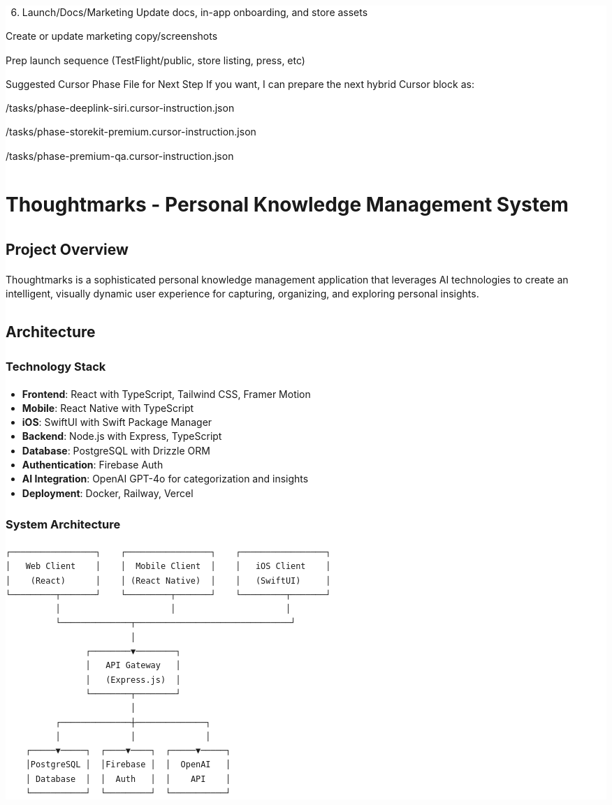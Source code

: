 6. Launch/Docs/Marketing
Update docs, in-app onboarding, and store assets

Create or update marketing copy/screenshots

Prep launch sequence (TestFlight/public, store listing, press, etc)

Suggested Cursor Phase File for Next Step
If you want, I can prepare the next hybrid Cursor block as:

/tasks/phase-deeplink-siri.cursor-instruction.json

/tasks/phase-storekit-premium.cursor-instruction.json

/tasks/phase-premium-qa.cursor-instruction.json





# Thoughtmarks - Personal Knowledge Management System

## Project Overview

Thoughtmarks is a sophisticated personal knowledge management application that leverages AI technologies to create an intelligent, visually dynamic user experience for capturing, organizing, and exploring personal insights.

## Architecture

### Technology Stack
- **Frontend**: React with TypeScript, Tailwind CSS, Framer Motion
- **Mobile**: React Native with TypeScript
- **iOS**: SwiftUI with Swift Package Manager
- **Backend**: Node.js with Express, TypeScript
- **Database**: PostgreSQL with Drizzle ORM
- **Authentication**: Firebase Auth
- **AI Integration**: OpenAI GPT-4o for categorization and insights
- **Deployment**: Docker, Railway, Vercel

### System Architecture

```
┌─────────────────┐    ┌─────────────────┐    ┌─────────────────┐
│   Web Client    │    │  Mobile Client  │    │   iOS Client    │
│    (React)      │    │ (React Native)  │    │   (SwiftUI)     │
└─────────┬───────┘    └─────────┬───────┘    └─────────┬───────┘
          │                      │                      │
          └──────────────┬───────────────────────────────┘
                         │
                ┌────────▼────────┐
                │   API Gateway   │
                │   (Express.js)  │
                └────────┬────────┘
                         │
          ┌──────────────┼──────────────┐
          │              │              │
    ┌─────▼─────┐  ┌────▼────┐  ┌─────▼─────┐
    │PostgreSQL │  │Firebase │  │  OpenAI   │
    │ Database  │  │  Auth   │  │    API    │
    └───────────┘  └─────────┘  └───────────┘
```
